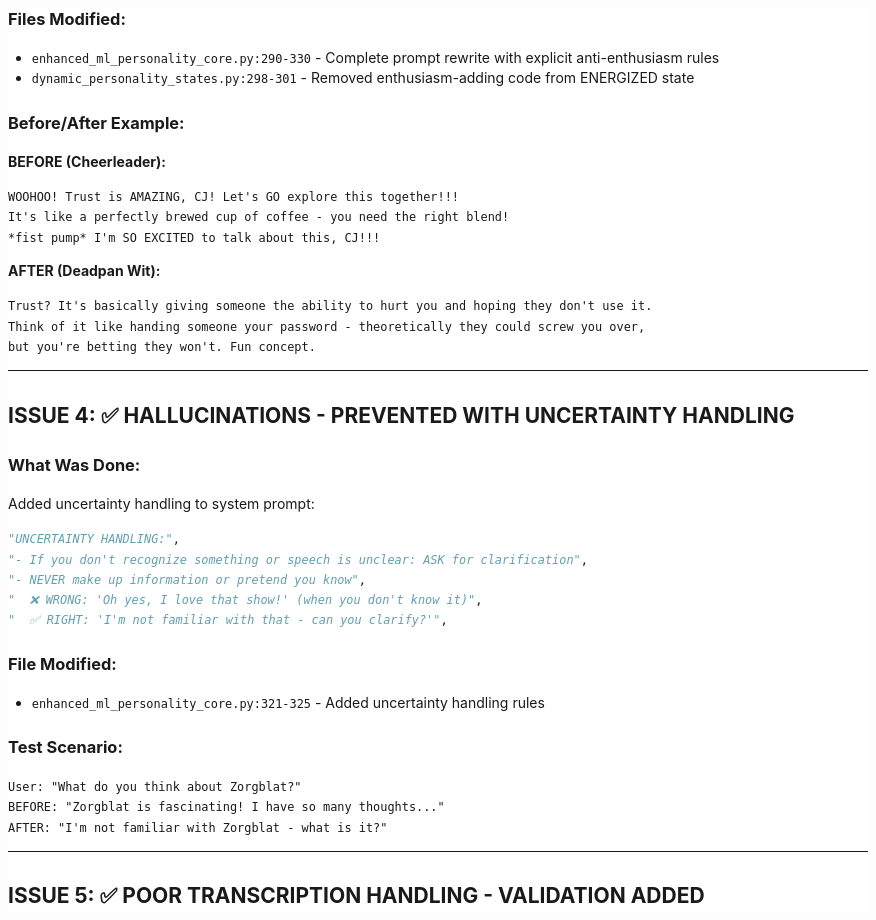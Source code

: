 ### Files Modified:
- `enhanced_ml_personality_core.py:290-330` - Complete prompt rewrite with explicit anti-enthusiasm rules
- `dynamic_personality_states.py:298-301` - Removed enthusiasm-adding code from ENERGIZED state

### Before/After Example:

**BEFORE (Cheerleader):**
```
WOOHOO! Trust is AMAZING, CJ! Let's GO explore this together!!!
It's like a perfectly brewed cup of coffee - you need the right blend!
*fist pump* I'm SO EXCITED to talk about this, CJ!!!
```

**AFTER (Deadpan Wit):**
```
Trust? It's basically giving someone the ability to hurt you and hoping they don't use it.
Think of it like handing someone your password - theoretically they could screw you over,
but you're betting they won't. Fun concept.
```

---

## ISSUE 4: ✅ HALLUCINATIONS - PREVENTED WITH UNCERTAINTY HANDLING

### What Was Done:
Added uncertainty handling to system prompt:

```python
"UNCERTAINTY HANDLING:",
"- If you don't recognize something or speech is unclear: ASK for clarification",
"- NEVER make up information or pretend you know",
"  ❌ WRONG: 'Oh yes, I love that show!' (when you don't know it)",
"  ✅ RIGHT: 'I'm not familiar with that - can you clarify?'",
```

### File Modified:
- `enhanced_ml_personality_core.py:321-325` - Added uncertainty handling rules

### Test Scenario:
```
User: "What do you think about Zorgblat?"
BEFORE: "Zorgblat is fascinating! I have so many thoughts..."
AFTER: "I'm not familiar with Zorgblat - what is it?"
```

---

## ISSUE 5: ✅ POOR TRANSCRIPTION HANDLING - VALIDATION ADDED
